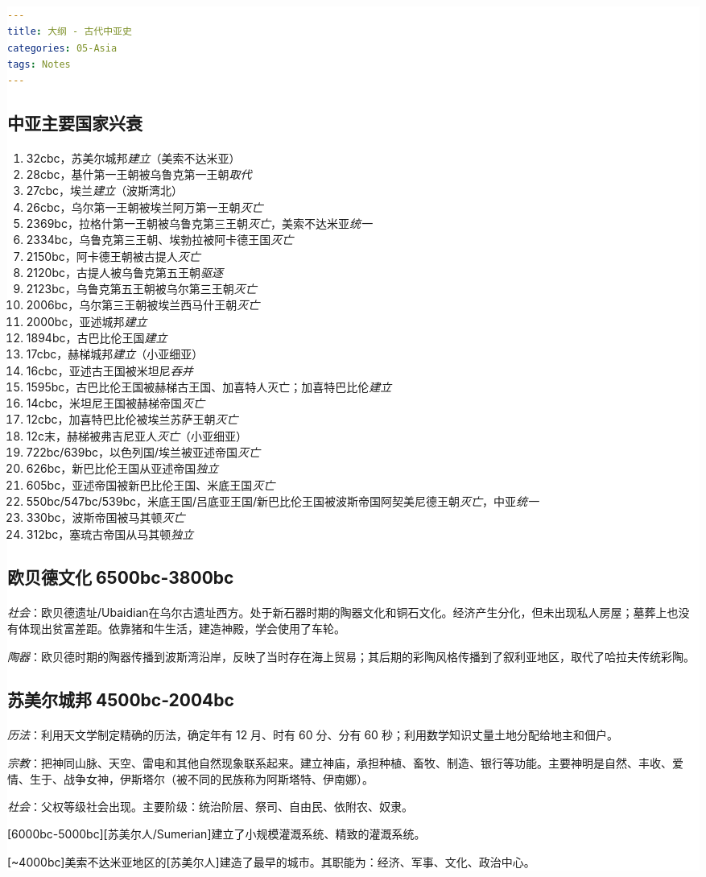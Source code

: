 ```yaml
---
title: 大纲 - 古代中亚史
categories: 05-Asia
tags: Notes
---
```


## 中亚主要国家兴衰

1. 32cbc，苏美尔城邦*建立*（美索不达米亚）
2. 28cbc，基什第一王朝被乌鲁克第一王朝*取代*
3. 27cbc，埃兰*建立*（波斯湾北）
4. 26cbc，乌尔第一王朝被埃兰阿万第一王朝*灭亡*
5. 2369bc，拉格什第一王朝被乌鲁克第三王朝*灭亡*，美索不达米亚*统一*
6. 2334bc，乌鲁克第三王朝、埃勃拉被阿卡德王国*灭亡*
7. 2150bc，阿卡德王朝被古提人*灭亡*
8. 2120bc，古提人被乌鲁克第五王朝*驱逐*
9. 2123bc，乌鲁克第五王朝被乌尔第三王朝*灭亡*
10. 2006bc，乌尔第三王朝被埃兰西马什王朝*灭亡*
11. 2000bc，亚述城邦*建立*
12. 1894bc，古巴比伦王国*建立*
13. 17cbc，赫梯城邦*建立*（小亚细亚）
14. 16cbc，亚述古王国被米坦尼*吞并*
15. 1595bc，古巴比伦王国被赫梯古王国、加喜特人灭亡；加喜特巴比伦*建立*
16. 14cbc，米坦尼王国被赫梯帝国*灭亡*
17. 12cbc，加喜特巴比伦被埃兰苏萨王朝*灭亡*
18. 12c末，赫梯被弗吉尼亚人*灭亡*（小亚细亚）
19. 722bc/639bc，以色列国/埃兰被亚述帝国*灭亡*
20. 626bc，新巴比伦王国从亚述帝国*独立*
21. 605bc，亚述帝国被新巴比伦王国、米底王国*灭亡*
22. 550bc/547bc/539bc，米底王国/吕底亚王国/新巴比伦王国被波斯帝国阿契美尼德王朝*灭亡*，中亚*统一*
23. 330bc，波斯帝国被马其顿*灭亡*
24. 312bc，塞琉古帝国从马其顿*独立*


## 欧贝德文化 6500bc-3800bc

*社会*：欧贝德遗址/Ubaidian在乌尔古遗址西方。处于新石器时期的陶器文化和铜石文化。经济产生分化，但未出现私人房屋；墓葬上也没有体现出贫富差距。依靠猪和牛生活，建造神殿，学会使用了车轮。

*陶器*：欧贝德时期的陶器传播到波斯湾沿岸，反映了当时存在海上贸易；其后期的彩陶风格传播到了叙利亚地区，取代了哈拉夫传统彩陶。

## 苏美尔城邦 4500bc-2004bc

*历法*：利用天文学制定精确的历法，确定年有 12 月、时有 60 分、分有 60 秒；利用数学知识丈量土地分配给地主和佃户。

*宗教*：把神同山脉、天空、雷电和其他自然现象联系起来。建立神庙，承担种植、畜牧、制造、银行等功能。主要神明是自然、丰收、爱情、生于、战争女神，伊斯塔尔（被不同的民族称为阿斯塔特、伊南娜）。

*社会*：父权等级社会出现。主要阶级：统治阶层、祭司、自由民、依附农、奴隶。

[6000bc-5000bc][苏美尔人/Sumerian]建立了小规模灌溉系统、精致的灌溉系统。

[~4000bc]美索不达米亚地区的[苏美尔人]建造了最早的城市。其职能为：经济、军事、文化、政治中心。


[^shanmite]: [闪米特人/Semitic People]，是语言、文化上的分支，指起源于阿拉伯半岛和叙利亚沙漠的游牧民族。[闪米特语族]包括古代两河流域的阿卡德语跟其延伸的两种方言所分化的语言──亚述语和巴比伦语，以及现代的阿拉伯语和埃塞俄比亚的阿姆哈拉语、亚拉姆语（亚兰语）、希伯来语和马耳他语等。*得名*:来源于《圣经》中对于外族的记载，一些人被认为是[诺亚/Noah]的儿子[闪姆/Sham]的后代（希伯来人的敌人被认为是[含/Ham]的后代，也是诺亚之子）。